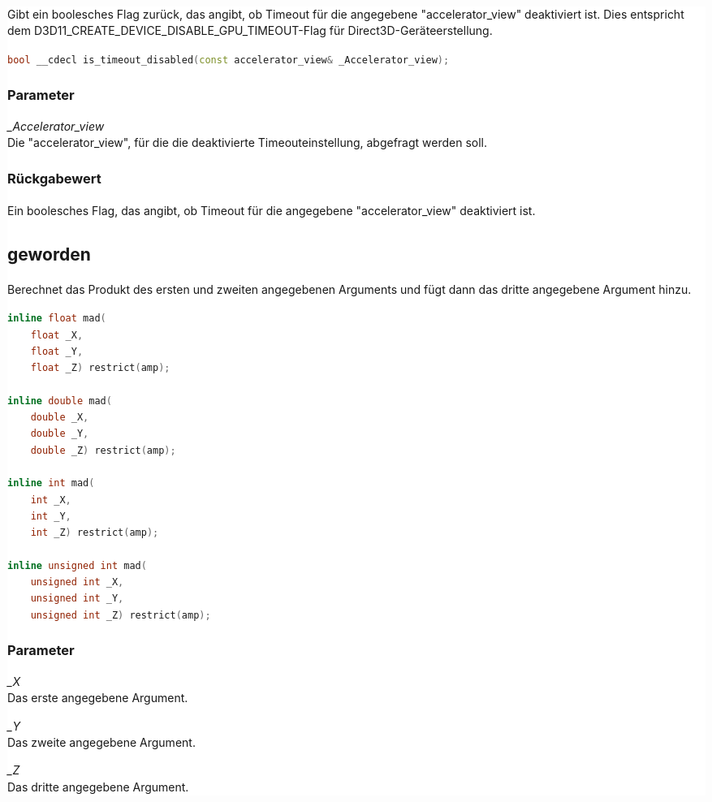 Gibt ein boolesches Flag zurück, das angibt, ob Timeout für die angegebene "accelerator_view" deaktiviert ist. Dies entspricht dem D3D11_CREATE_DEVICE_DISABLE_GPU_TIMEOUT-Flag für Direct3D-Geräteerstellung.

```cpp
bool __cdecl is_timeout_disabled(const accelerator_view& _Accelerator_view);
```

### <a name="parameters"></a>Parameter

*_Accelerator_view*<br/>
Die "accelerator_view", für die die deaktivierte Timeouteinstellung, abgefragt werden soll.

### <a name="return-value"></a>Rückgabewert

Ein boolesches Flag, das angibt, ob Timeout für die angegebene "accelerator_view" deaktiviert ist.

## <a name="mad"></a><a name="mad"></a> geworden

Berechnet das Produkt des ersten und zweiten angegebenen Arguments und fügt dann das dritte angegebene Argument hinzu.

```cpp
inline float mad(
    float _X,
    float _Y,
    float _Z) restrict(amp);

inline double mad(
    double _X,
    double _Y,
    double _Z) restrict(amp);

inline int mad(
    int _X,
    int _Y,
    int _Z) restrict(amp);

inline unsigned int mad(
    unsigned int _X,
    unsigned int _Y,
    unsigned int _Z) restrict(amp);
```

### <a name="parameters"></a>Parameter

*_X*<br/>
Das erste angegebene Argument.

*_Y*<br/>
Das zweite angegebene Argument.

*_Z*<br/>
Das dritte angegebene Argument.
